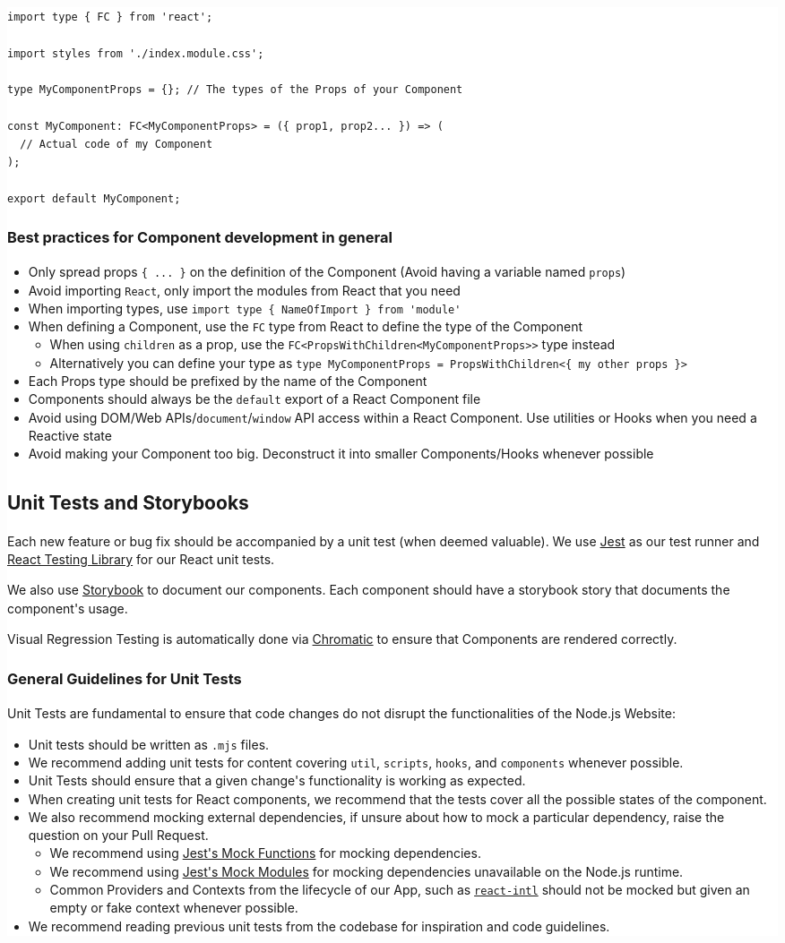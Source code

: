 ```tsx
import type { FC } from 'react';

import styles from './index.module.css';

type MyComponentProps = {}; // The types of the Props of your Component

const MyComponent: FC<MyComponentProps> = ({ prop1, prop2... }) => (
  // Actual code of my Component
);

export default MyComponent;
```

### Best practices for Component development in general

- Only spread props `{ ... }` on the definition of the Component (Avoid having a variable named `props`)
- Avoid importing `React`, only import the modules from React that you need
- When importing types, use `import type { NameOfImport } from 'module'`
- When defining a Component, use the `FC` type from React to define the type of the Component
  - When using `children` as a prop, use the `FC<PropsWithChildren<MyComponentProps>>` type instead
  - Alternatively you can define your type as `type MyComponentProps = PropsWithChildren<{ my other props }>`
- Each Props type should be prefixed by the name of the Component
- Components should always be the `default` export of a React Component file
- Avoid using DOM/Web APIs/`document`/`window` API access within a React Component.
  Use utilities or Hooks when you need a Reactive state
- Avoid making your Component too big. Deconstruct it into smaller Components/Hooks whenever possible

## Unit Tests and Storybooks

Each new feature or bug fix should be accompanied by a unit test (when deemed valuable).
We use [Jest][] as our test runner and [React Testing Library][] for our React unit tests.

We also use [Storybook][] to document our components.
Each component should have a storybook story that documents the component's usage.

Visual Regression Testing is automatically done via [Chromatic](https://www.chromatic.com/) to ensure that Components are rendered correctly.

### General Guidelines for Unit Tests

Unit Tests are fundamental to ensure that code changes do not disrupt the functionalities of the Node.js Website:

- Unit tests should be written as `.mjs` files.
- We recommend adding unit tests for content covering `util`, `scripts`, `hooks`, and `components` whenever possible.
- Unit Tests should ensure that a given change's functionality is working as expected.
- When creating unit tests for React components, we recommend that the tests cover all the possible states of the component.
- We also recommend mocking external dependencies, if unsure about how to mock a particular dependency, raise the question on your Pull Request.
  - We recommend using [Jest's Mock Functions](https://jestjs.io/docs/en/mock-functions) for mocking dependencies.
  - We recommend using [Jest's Mock Modules](https://jestjs.io/docs/en/manual-mocks) for mocking dependencies unavailable on the Node.js runtime.
  - Common Providers and Contexts from the lifecycle of our App, such as [`react-intl`][] should not be mocked but given an empty or fake context whenever possible.
- We recommend reading previous unit tests from the codebase for inspiration and code guidelines.


[Jest]: https://jestjs.io/
[React Testing Library]: https://testing-library.com/docs/react-testing-library/intro/
[Storybook]: https://storybook.js.org/
[`react-intl`]: https://formatjs.io/docs/react-intl/
[Next.js]: https://nextjs.org/
[MDX]: https://mdxjs.com/
[PostCSS]: https://postcss.org/
[React]: https://react.dev/
[Shiki]: https://github.com/shikijs/shiki
[Tailwind]: https://tailwindcss.com/
[Radix UI]: https://www.radix-ui.com/
[`next-intl`]: https://www.npmjs.com/package/next-intl